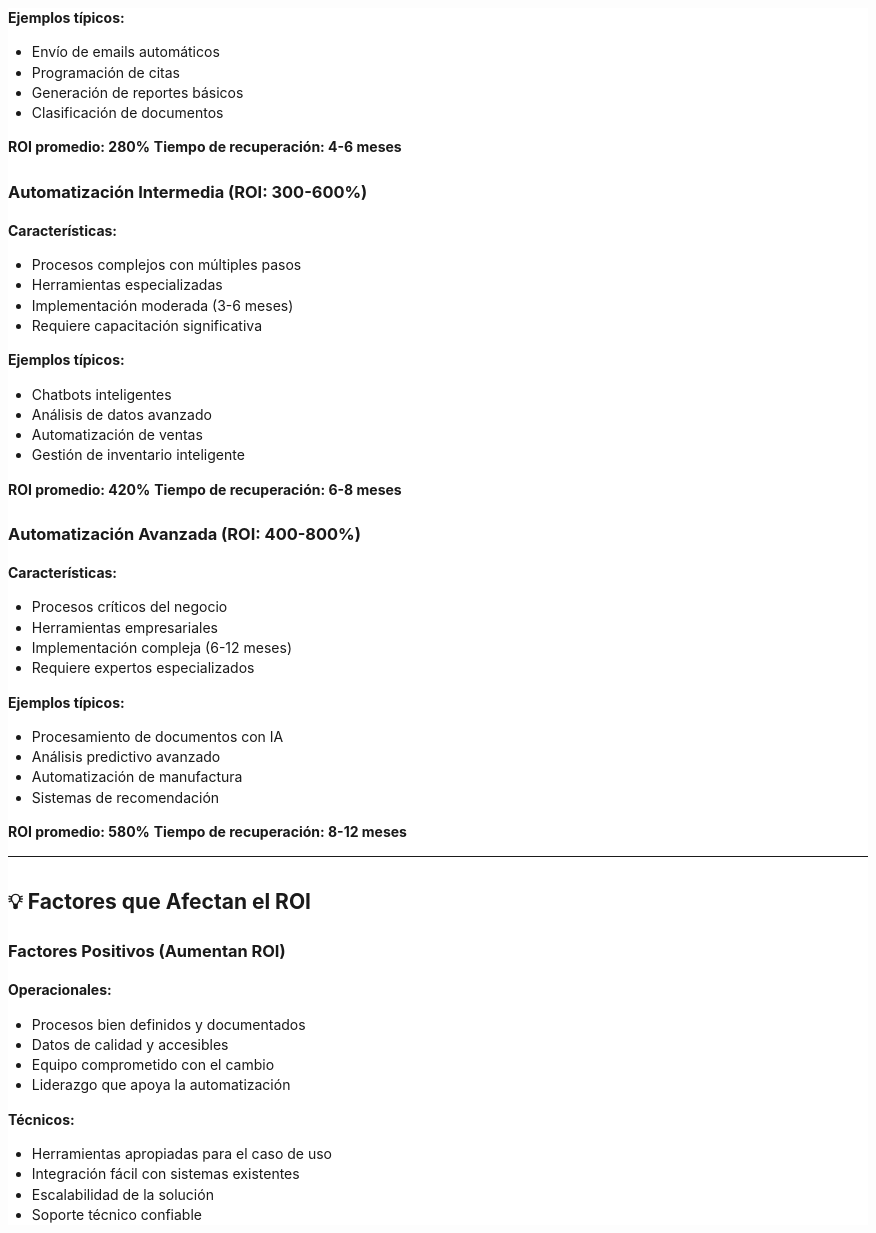 **Ejemplos típicos:**
- Envío de emails automáticos
- Programación de citas
- Generación de reportes básicos
- Clasificación de documentos

**ROI promedio: 280%**
**Tiempo de recuperación: 4-6 meses**

### Automatización Intermedia (ROI: 300-600%)
**Características:**
- Procesos complejos con múltiples pasos
- Herramientas especializadas
- Implementación moderada (3-6 meses)
- Requiere capacitación significativa

**Ejemplos típicos:**
- Chatbots inteligentes
- Análisis de datos avanzado
- Automatización de ventas
- Gestión de inventario inteligente

**ROI promedio: 420%**
**Tiempo de recuperación: 6-8 meses**

### Automatización Avanzada (ROI: 400-800%)
**Características:**
- Procesos críticos del negocio
- Herramientas empresariales
- Implementación compleja (6-12 meses)
- Requiere expertos especializados

**Ejemplos típicos:**
- Procesamiento de documentos con IA
- Análisis predictivo avanzado
- Automatización de manufactura
- Sistemas de recomendación

**ROI promedio: 580%**
**Tiempo de recuperación: 8-12 meses**

---

## 💡 Factores que Afectan el ROI

### Factores Positivos (Aumentan ROI)
**Operacionales:**
- Procesos bien definidos y documentados
- Datos de calidad y accesibles
- Equipo comprometido con el cambio
- Liderazgo que apoya la automatización

**Técnicos:**
- Herramientas apropiadas para el caso de uso
- Integración fácil con sistemas existentes
- Escalabilidad de la solución
- Soporte técnico confiable
